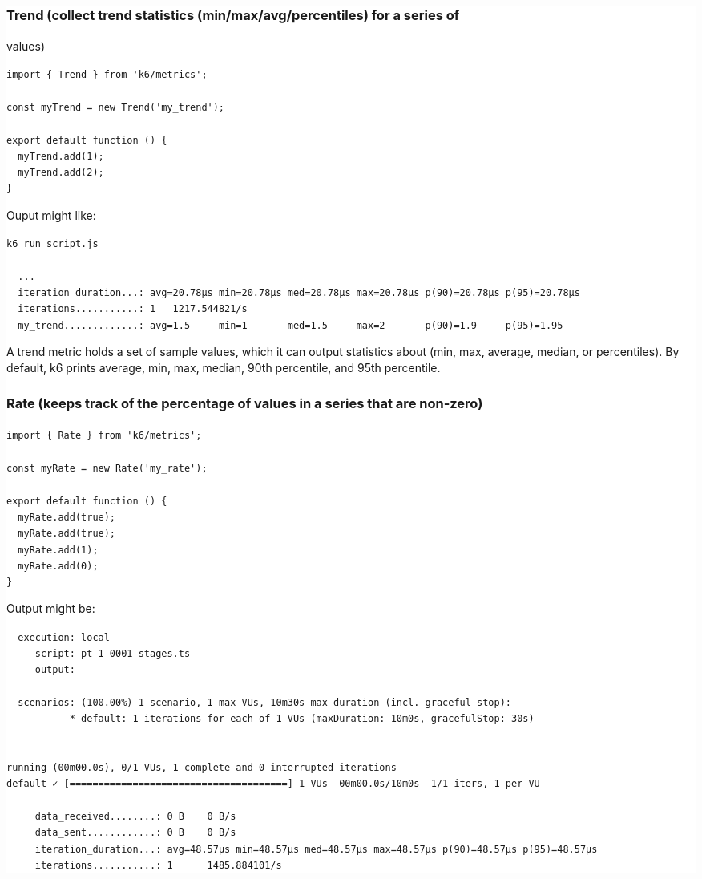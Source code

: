 ### Trend (collect trend statistics (min/max/avg/percentiles) for a series of
values)

```jsts
import { Trend } from 'k6/metrics';

const myTrend = new Trend('my_trend');

export default function () {
  myTrend.add(1);
  myTrend.add(2);
}
```

Ouput might like:

```shell
k6 run script.js

  ...
  iteration_duration...: avg=20.78µs min=20.78µs med=20.78µs max=20.78µs p(90)=20.78µs p(95)=20.78µs
  iterations...........: 1   1217.544821/s
  my_trend.............: avg=1.5     min=1       med=1.5     max=2       p(90)=1.9     p(95)=1.95

```

A trend metric holds a set of sample values, which it can output statistics
about (min, max, average, median, or percentiles). By default, k6 prints
average, min, max, median, 90th percentile, and 95th percentile.


### Rate (keeps track of the percentage of values in a series that are non-zero)

```jsts
import { Rate } from 'k6/metrics';

const myRate = new Rate('my_rate');

export default function () {
  myRate.add(true);
  myRate.add(true);
  myRate.add(1);
  myRate.add(0);
}
```

Output might be:

```shell
  execution: local
     script: pt-1-0001-stages.ts
     output: -

  scenarios: (100.00%) 1 scenario, 1 max VUs, 10m30s max duration (incl. graceful stop):
           * default: 1 iterations for each of 1 VUs (maxDuration: 10m0s, gracefulStop: 30s)


running (00m00.0s), 0/1 VUs, 1 complete and 0 interrupted iterations
default ✓ [======================================] 1 VUs  00m00.0s/10m0s  1/1 iters, 1 per VU

     data_received........: 0 B    0 B/s
     data_sent............: 0 B    0 B/s
     iteration_duration...: avg=48.57µs min=48.57µs med=48.57µs max=48.57µs p(90)=48.57µs p(95)=48.57µs
     iterations...........: 1      1485.884101/s
```